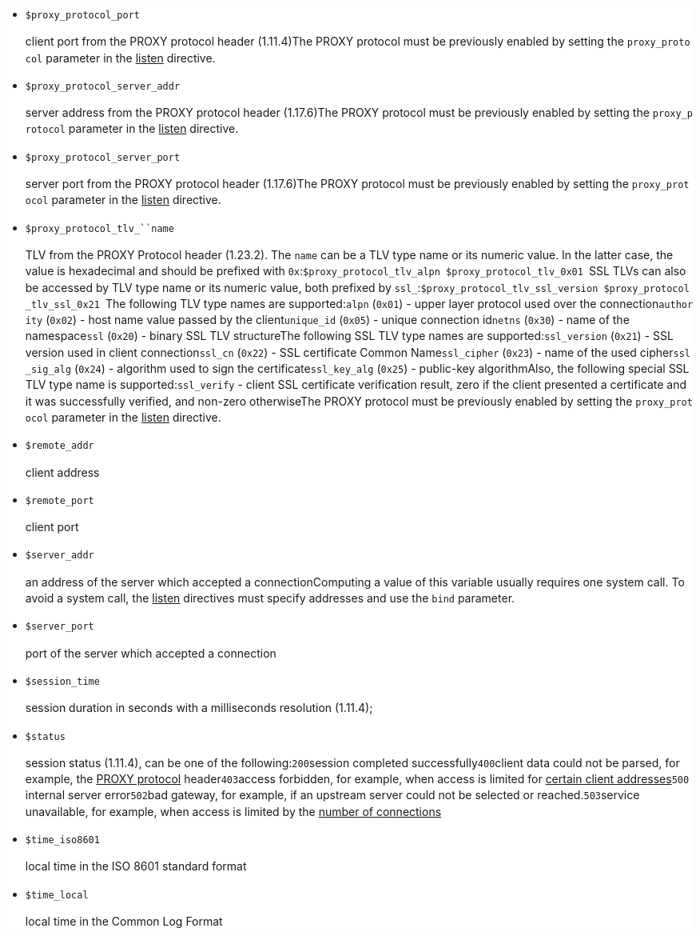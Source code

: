 - `$proxy_protocol_port`

  client port from the PROXY protocol header (1.11.4)The PROXY protocol must be previously enabled by setting the `proxy_protocol` parameter in the [listen](https://nginx.org/en/docs/stream/ngx_stream_core_module.html#listen) directive.

- `$proxy_protocol_server_addr`

  server address from the PROXY protocol header (1.17.6)The PROXY protocol must be previously enabled by setting the `proxy_protocol` parameter in the [listen](https://nginx.org/en/docs/stream/ngx_stream_core_module.html#listen) directive.

- `$proxy_protocol_server_port`

  server port from the PROXY protocol header (1.17.6)The PROXY protocol must be previously enabled by setting the `proxy_protocol` parameter in the [listen](https://nginx.org/en/docs/stream/ngx_stream_core_module.html#listen) directive.

- `$proxy_protocol_tlv_``name`

  TLV from the PROXY Protocol header (1.23.2). The `name` can be a TLV type name or its numeric value. In the latter case, the value is hexadecimal and should be prefixed with `0x`:`$proxy_protocol_tlv_alpn $proxy_protocol_tlv_0x01 `SSL TLVs can also be accessed by TLV type name or its numeric value, both prefixed by `ssl_`:`$proxy_protocol_tlv_ssl_version $proxy_protocol_tlv_ssl_0x21 `The following TLV type names are supported:`alpn` (`0x01`) - upper layer protocol used over the connection`authority` (`0x02`) - host name value passed by the client`unique_id` (`0x05`) - unique connection id`netns` (`0x30`) - name of the namespace`ssl` (`0x20`) - binary SSL TLV structureThe following SSL TLV type names are supported:`ssl_version` (`0x21`) - SSL version used in client connection`ssl_cn` (`0x22`) - SSL certificate Common Name`ssl_cipher` (`0x23`) - name of the used cipher`ssl_sig_alg` (`0x24`) - algorithm used to sign the certificate`ssl_key_alg` (`0x25`) - public-key algorithmAlso, the following special SSL TLV type name is supported:`ssl_verify` - client SSL certificate verification result, zero if the client presented a certificate and it was successfully verified, and non-zero otherwiseThe PROXY protocol must be previously enabled by setting the `proxy_protocol` parameter in the [listen](https://nginx.org/en/docs/stream/ngx_stream_core_module.html#listen) directive.

- `$remote_addr`

  client address

- `$remote_port`

  client port

- `$server_addr`

  an address of the server which accepted a connectionComputing a value of this variable usually requires one system call. To avoid a system call, the [listen](https://nginx.org/en/docs/stream/ngx_stream_core_module.html#listen) directives must specify addresses and use the `bind` parameter.

- `$server_port`

  port of the server which accepted a connection

- `$session_time`

  session duration in seconds with a milliseconds resolution (1.11.4);

- `$status`

  session status (1.11.4), can be one of the following:`200`session completed successfully`400`client data could not be parsed, for example, the [PROXY protocol](https://nginx.org/en/docs/stream/ngx_stream_core_module.html#proxy_protocol) header`403`access forbidden, for example, when access is limited for [certain client addresses](https://nginx.org/en/docs/stream/ngx_stream_access_module.html)`500`internal server error`502`bad gateway, for example, if an upstream server could not be selected or reached.`503`service unavailable, for example, when access is limited by the [number of connections](https://nginx.org/en/docs/stream/ngx_stream_limit_conn_module.html)

- `$time_iso8601`

  local time in the ISO 8601 standard format

- `$time_local`

  local time in the Common Log Format